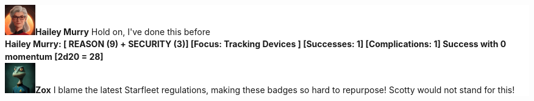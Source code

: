 <img src="../images/auto/Hailey_Murry.png" alt="Hailey Murry" width="50" height="50">**Hailey Murry** Hold on, I've done this before<br />
**Hailey Murry: [ REASON  (9) +  SECURITY  (3)]
[Focus: Tracking Devices ]
[Successes: 1] [Complications: 1]
Success with 0 momentum [2d20 = 28]**<br />
<img src="../images/auto/Zox.png" alt="Zox" width="50" height="50">**Zox** I blame the latest Starfleet regulations, making these badges so hard to repurpose! Scotty would not stand for this!<br />